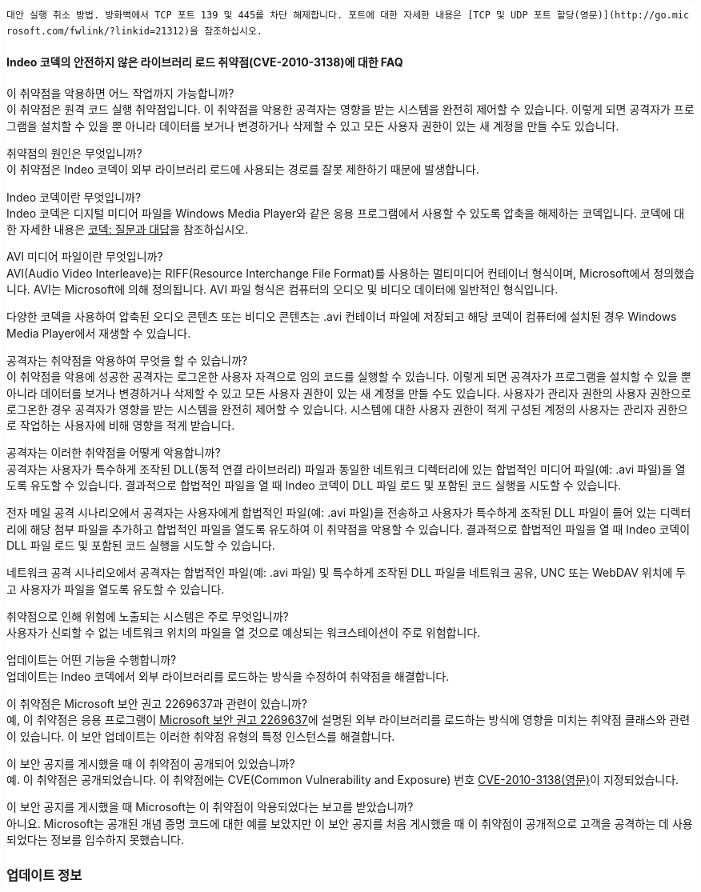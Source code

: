     대안 실행 취소 방법. 방화벽에서 TCP 포트 139 및 445를 차단 해제합니다. 포트에 대한 자세한 내용은 [TCP 및 UDP 포트 할당(영문)](http://go.microsoft.com/fwlink/?linkid=21312)을 참조하십시오.
  
#### Indeo 코덱의 안전하지 않은 라이브러리 로드 취약점(CVE-2010-3138)에 대한 FAQ
  
이 취약점을 악용하면 어느 작업까지 가능합니까?   
이 취약점은 원격 코드 실행 취약점입니다. 이 취약점을 악용한 공격자는 영향을 받는 시스템을 완전히 제어할 수 있습니다. 이렇게 되면 공격자가 프로그램을 설치할 수 있을 뿐 아니라 데이터를 보거나 변경하거나 삭제할 수 있고 모든 사용자 권한이 있는 새 계정을 만들 수도 있습니다.
  
취약점의 원인은 무엇입니까?   
이 취약점은 Indeo 코덱이 외부 라이브러리 로드에 사용되는 경로를 잘못 제한하기 때문에 발생합니다.
  
Indeo 코덱이란 무엇입니까?   
Indeo 코덱은 디지털 미디어 파일을 Windows Media Player와 같은 응용 프로그램에서 사용할 수 있도록 압축을 해제하는 코덱입니다. 코덱에 대한 자세한 내용은 [코덱: 질문과 대답](http://windows.microsoft.com/en-us/windows7/codecs-frequently-asked-questions)을 참조하십시오.
  
AVI 미디어 파일이란 무엇입니까?   
AVI(Audio Video Interleave)는 RIFF(Resource Interchange File Format)를 사용하는 멀티미디어 컨테이너 형식이며, Microsoft에서 정의했습니다. AVI는 Microsoft에 의해 정의됩니다. AVI 파일 형식은 컴퓨터의 오디오 및 비디오 데이터에 일반적인 형식입니다.
  
다양한 코덱을 사용하여 압축된 오디오 콘텐츠 또는 비디오 콘텐츠는 .avi 컨테이너 파일에 저장되고 해당 코덱이 컴퓨터에 설치된 경우 Windows Media Player에서 재생할 수 있습니다.
  
공격자는 취약점을 악용하여 무엇을 할 수 있습니까?   
이 취약점을 악용에 성공한 공격자는 로그온한 사용자 자격으로 임의 코드를 실행할 수 있습니다. 이렇게 되면 공격자가 프로그램을 설치할 수 있을 뿐 아니라 데이터를 보거나 변경하거나 삭제할 수 있고 모든 사용자 권한이 있는 새 계정을 만들 수도 있습니다. 사용자가 관리자 권한의 사용자 권한으로 로그온한 경우 공격자가 영향을 받는 시스템을 완전히 제어할 수 있습니다. 시스템에 대한 사용자 권한이 적게 구성된 계정의 사용자는 관리자 권한으로 작업하는 사용자에 비해 영향을 적게 받습니다.
  
공격자는 이러한 취약점을 어떻게 악용합니까?   
공격자는 사용자가 특수하게 조작된 DLL(동적 연결 라이브러리) 파일과 동일한 네트워크 디렉터리에 있는 합법적인 미디어 파일(예: .avi 파일)을 열도록 유도할 수 있습니다. 결과적으로 합법적인 파일을 열 때 Indeo 코덱이 DLL 파일 로드 및 포함된 코드 실행을 시도할 수 있습니다.
  
전자 메일 공격 시나리오에서 공격자는 사용자에게 합법적인 파일(예: .avi 파일)을 전송하고 사용자가 특수하게 조작된 DLL 파일이 들어 있는 디렉터리에 해당 첨부 파일을 추가하고 합법적인 파일을 열도록 유도하여 이 취약점을 악용할 수 있습니다. 결과적으로 합법적인 파일을 열 때 Indeo 코덱이 DLL 파일 로드 및 포함된 코드 실행을 시도할 수 있습니다.
  
네트워크 공격 시나리오에서 공격자는 합법적인 파일(예: .avi 파일) 및 특수하게 조작된 DLL 파일을 네트워크 공유, UNC 또는 WebDAV 위치에 두고 사용자가 파일을 열도록 유도할 수 있습니다.
  
취약점으로 인해 위험에 노출되는 시스템은 주로 무엇입니까?   
사용자가 신뢰할 수 없는 네트워크 위치의 파일을 열 것으로 예상되는 워크스테이션이 주로 위험합니다.
  
업데이트는 어떤 기능을 수행합니까?   
업데이트는 Indeo 코덱에서 외부 라이브러리를 로드하는 방식을 수정하여 취약점을 해결합니다.
  
이 취약점은 Microsoft 보안 권고 2269637과 관련이 있습니까?   
예, 이 취약점은 응용 프로그램이 [Microsoft 보안 권고 2269637](http://technet.microsoft.com/security/advisory/2269637)에 설명된 외부 라이브러리를 로드하는 방식에 영향을 미치는 취약점 클래스와 관련이 있습니다. 이 보안 업데이트는 이러한 취약점 유형의 특정 인스턴스를 해결합니다.
  
이 보안 공지를 게시했을 때 이 취약점이 공개되어 있었습니까?   
예. 이 취약점은 공개되었습니다. 이 취약점에는 CVE(Common Vulnerability and Exposure) 번호 [CVE-2010-3138(영문)](http://www.cve.mitre.org/cgi-bin/cvename.cgi?name=cve-2010-3138)이 지정되었습니다.
  
이 보안 공지를 게시했을 때 Microsoft는 이 취약점이 악용되었다는 보고를 받았습니까?   
아니요. Microsoft는 공개된 개념 증명 코드에 대한 예를 보았지만 이 보안 공지를 처음 게시했을 때 이 취약점이 공개적으로 고객을 공격하는 데 사용되었다는 정보를 입수하지 못했습니다.
  
### 업데이트 정보
  